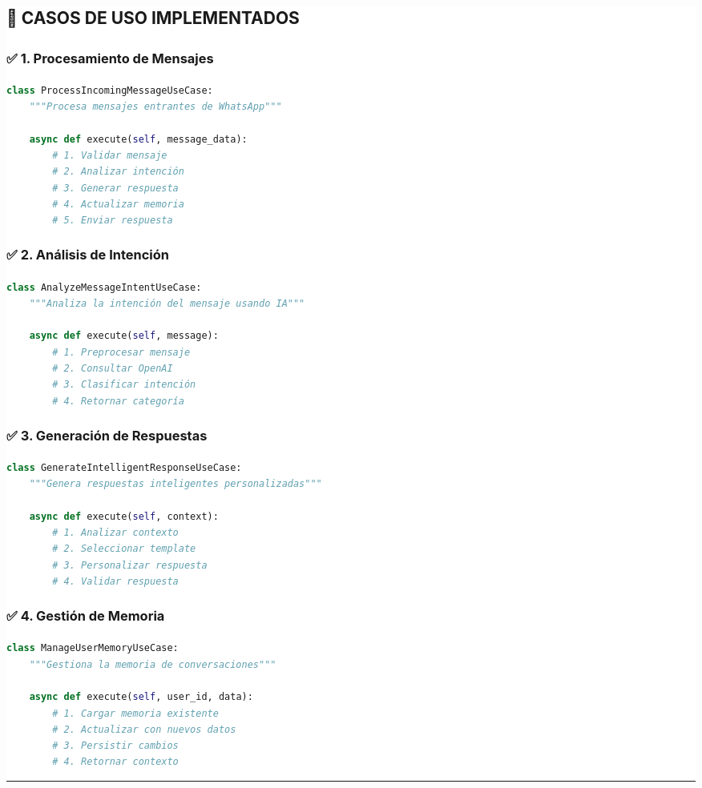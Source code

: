 
## 🎯 **CASOS DE USO IMPLEMENTADOS**

### ✅ **1. Procesamiento de Mensajes**
```python
class ProcessIncomingMessageUseCase:
    """Procesa mensajes entrantes de WhatsApp"""
    
    async def execute(self, message_data):
        # 1. Validar mensaje
        # 2. Analizar intención
        # 3. Generar respuesta
        # 4. Actualizar memoria
        # 5. Enviar respuesta
```

### ✅ **2. Análisis de Intención**
```python
class AnalyzeMessageIntentUseCase:
    """Analiza la intención del mensaje usando IA"""
    
    async def execute(self, message):
        # 1. Preprocesar mensaje
        # 2. Consultar OpenAI
        # 3. Clasificar intención
        # 4. Retornar categoría
```

### ✅ **3. Generación de Respuestas**
```python
class GenerateIntelligentResponseUseCase:
    """Genera respuestas inteligentes personalizadas"""
    
    async def execute(self, context):
        # 1. Analizar contexto
        # 2. Seleccionar template
        # 3. Personalizar respuesta
        # 4. Validar respuesta
```

### ✅ **4. Gestión de Memoria**
```python
class ManageUserMemoryUseCase:
    """Gestiona la memoria de conversaciones"""
    
    async def execute(self, user_id, data):
        # 1. Cargar memoria existente
        # 2. Actualizar con nuevos datos
        # 3. Persistir cambios
        # 4. Retornar contexto
```

---